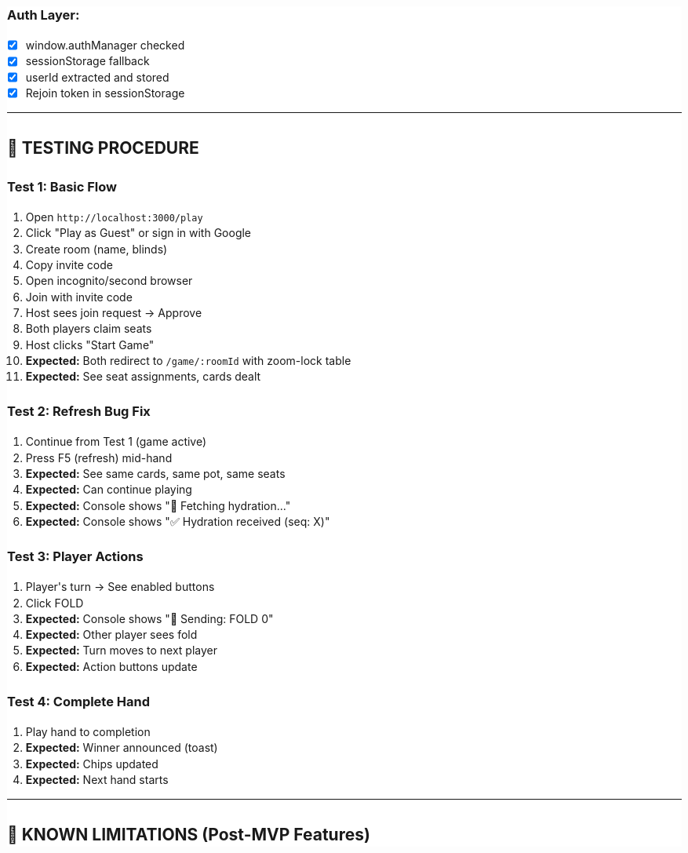 ### **Auth Layer:**
- [x] window.authManager checked
- [x] sessionStorage fallback
- [x] userId extracted and stored
- [x] Rejoin token in sessionStorage

---

## 🎯 TESTING PROCEDURE

### **Test 1: Basic Flow**
1. Open `http://localhost:3000/play`
2. Click "Play as Guest" or sign in with Google
3. Create room (name, blinds)
4. Copy invite code
5. Open incognito/second browser
6. Join with invite code
7. Host sees join request → Approve
8. Both players claim seats
9. Host clicks "Start Game"
10. **Expected:** Both redirect to `/game/:roomId` with zoom-lock table
11. **Expected:** See seat assignments, cards dealt

### **Test 2: Refresh Bug Fix**
1. Continue from Test 1 (game active)
2. Press F5 (refresh) mid-hand
3. **Expected:** See same cards, same pot, same seats
4. **Expected:** Can continue playing
5. **Expected:** Console shows "🌊 Fetching hydration..."
6. **Expected:** Console shows "✅ Hydration received (seq: X)"

### **Test 3: Player Actions**
1. Player's turn → See enabled buttons
2. Click FOLD
3. **Expected:** Console shows "🎯 Sending: FOLD 0"
4. **Expected:** Other player sees fold
5. **Expected:** Turn moves to next player
6. **Expected:** Action buttons update

### **Test 4: Complete Hand**
1. Play hand to completion
2. **Expected:** Winner announced (toast)
3. **Expected:** Chips updated
4. **Expected:** Next hand starts

---

## 🚨 KNOWN LIMITATIONS (Post-MVP Features)

